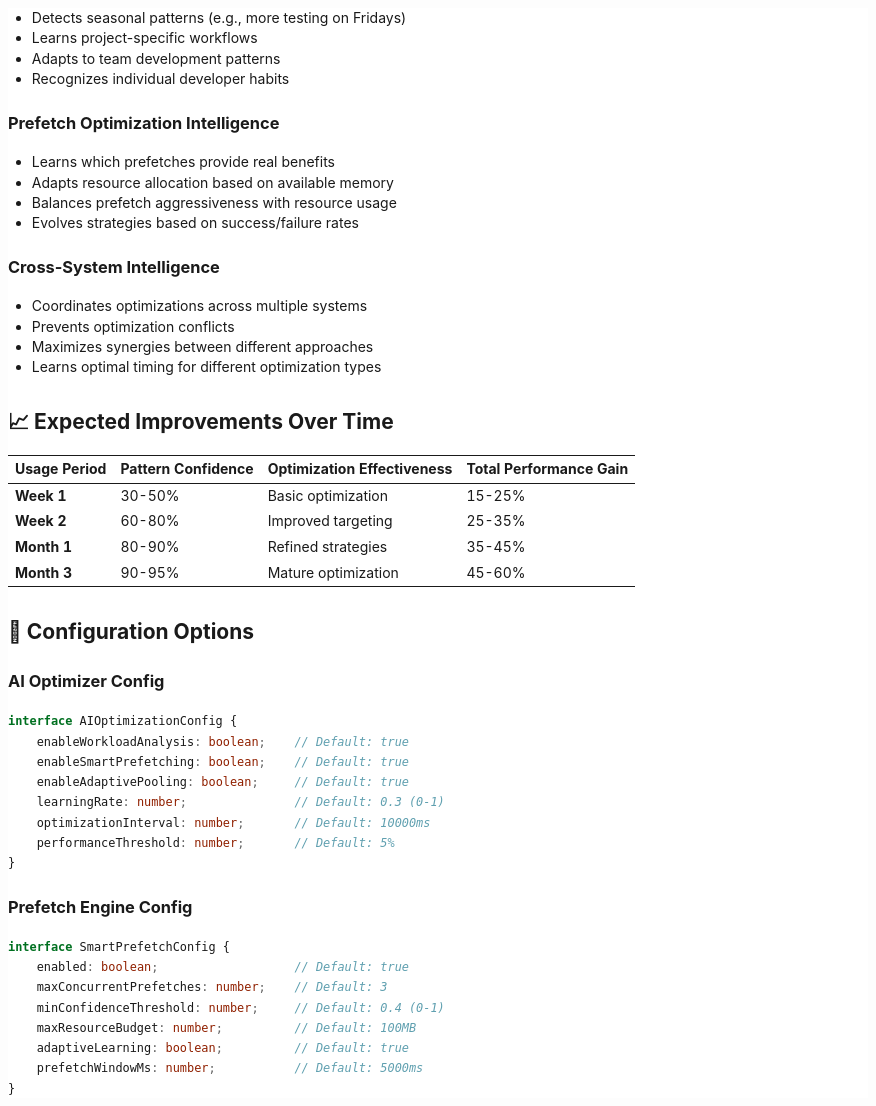 - Detects seasonal patterns (e.g., more testing on Fridays)
- Learns project-specific workflows
- Adapts to team development patterns
- Recognizes individual developer habits

### **Prefetch Optimization Intelligence**

- Learns which prefetches provide real benefits
- Adapts resource allocation based on available memory
- Balances prefetch aggressiveness with resource usage
- Evolves strategies based on success/failure rates

### **Cross-System Intelligence**

- Coordinates optimizations across multiple systems
- Prevents optimization conflicts
- Maximizes synergies between different approaches
- Learns optimal timing for different optimization types

## 📈 Expected Improvements Over Time

| Usage Period | Pattern Confidence | Optimization Effectiveness | Total Performance Gain |
|--------------|-------------------|---------------------------|------------------------|
| **Week 1** | 30-50% | Basic optimization | 15-25% |
| **Week 2** | 60-80% | Improved targeting | 25-35% |
| **Month 1** | 80-90% | Refined strategies | 35-45% |
| **Month 3** | 90-95% | Mature optimization | 45-60% |

## 🔧 Configuration Options

### **AI Optimizer Config**

```typescript
interface AIOptimizationConfig {
    enableWorkloadAnalysis: boolean;    // Default: true
    enableSmartPrefetching: boolean;    // Default: true
    enableAdaptivePooling: boolean;     // Default: true
    learningRate: number;               // Default: 0.3 (0-1)
    optimizationInterval: number;       // Default: 10000ms
    performanceThreshold: number;       // Default: 5%
}
```

### **Prefetch Engine Config**

```typescript
interface SmartPrefetchConfig {
    enabled: boolean;                   // Default: true
    maxConcurrentPrefetches: number;    // Default: 3
    minConfidenceThreshold: number;     // Default: 0.4 (0-1)
    maxResourceBudget: number;          // Default: 100MB
    adaptiveLearning: boolean;          // Default: true
    prefetchWindowMs: number;           // Default: 5000ms
}
```
